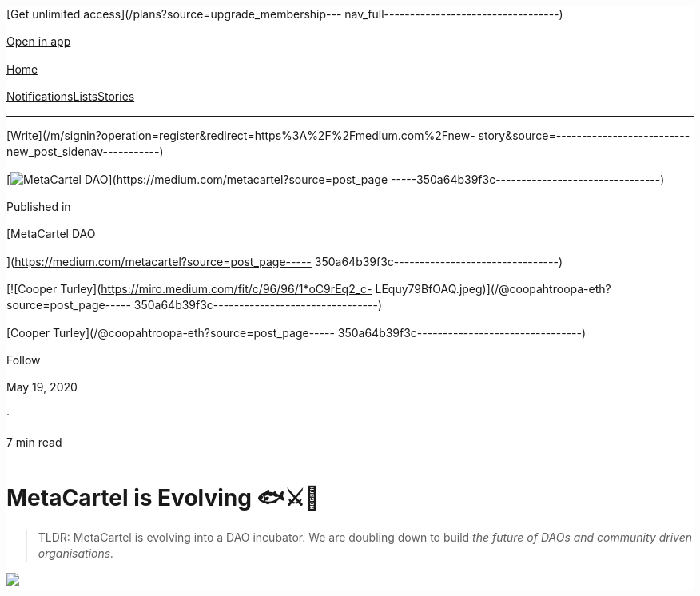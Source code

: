 [](/)

[Get unlimited access](/plans?source=upgrade_membership---
nav_full----------------------------------)

[Open in
app](https://rsci.app.link/?$canonical_url=https%3A%2F%2Fmedium.com/p/350a64b39f3c&~feature=LoOpenInAppButton&~channel=ShowPostUnderCollection&~stage=mobileNavBar)

[](/)

[Home](/)

[Notifications](/m/signin?operation=register&redirect=https%3A%2F%2Fmedium.com%2Fme%2Fnotifications&source=--------------------------notifications_sidenav-----------)[Lists](/m/signin?operation=register&redirect=https%3A%2F%2Fmedium.com%2Fme%2Flists&source=--------------------------lists_sidenav-----------)[Stories](/m/signin?operation=register&redirect=https%3A%2F%2Fmedium.com%2Fme%2Fstories%2Fdrafts&source=--------------------------stories_sidenav-----------)

* * *

[Write](/m/signin?operation=register&redirect=https%3A%2F%2Fmedium.com%2Fnew-
story&source=--------------------------new_post_sidenav-----------)

[![MetaCartel
DAO](https://miro.medium.com/fit/c/64/64/1*1rMv9dd9Rk7F7U8mLlovyQ.jpeg)](https://medium.com/metacartel?source=post_page
-----350a64b39f3c--------------------------------)

Published in

[MetaCartel DAO

](https://medium.com/metacartel?source=post_page-----
350a64b39f3c--------------------------------)

[![Cooper Turley](https://miro.medium.com/fit/c/96/96/1*oC9rEq2_c-
LEquy79BfOAQ.jpeg)](/@coopahtroopa-eth?source=post_page-----
350a64b39f3c--------------------------------)

[Cooper Turley](/@coopahtroopa-eth?source=post_page-----
350a64b39f3c--------------------------------)

Follow

May 19, 2020

·

7 min read

# MetaCartel is Evolving 🐟⚔️🐉

> TLDR: MetaCartel is evolving into a DAO incubator. We are doubling down to
> build _the future of DAOs and community driven organisations._

![](https://miro.medium.com/max/1000/1*iPxqphnpwUSntHrYDVMuzQ.gif)
